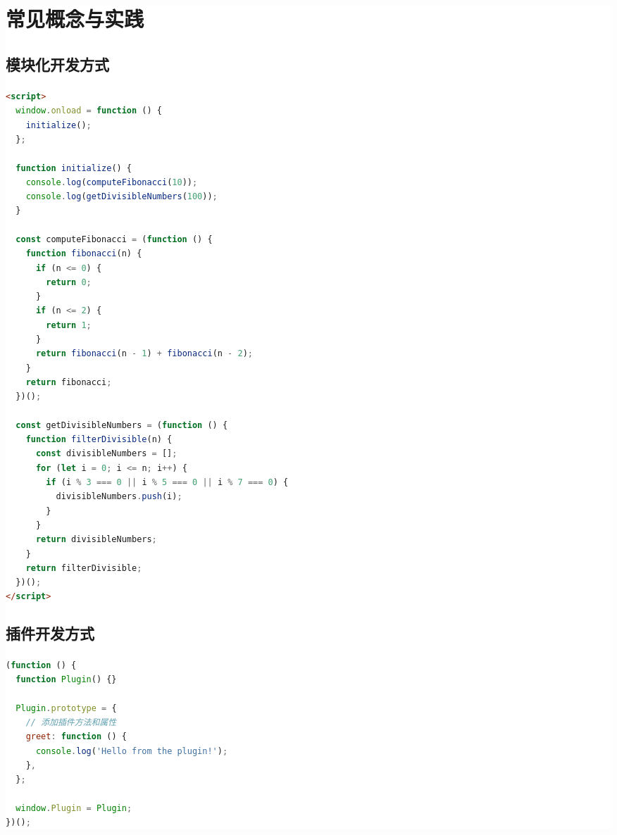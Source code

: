 # 常见概念与实践

## 模块化开发方式

```html
<script>
  window.onload = function () {
    initialize();
  };

  function initialize() {
    console.log(computeFibonacci(10));
    console.log(getDivisibleNumbers(100));
  }

  const computeFibonacci = (function () {
    function fibonacci(n) {
      if (n <= 0) {
        return 0;
      }
      if (n <= 2) {
        return 1;
      }
      return fibonacci(n - 1) + fibonacci(n - 2);
    }
    return fibonacci;
  })();

  const getDivisibleNumbers = (function () {
    function filterDivisible(n) {
      const divisibleNumbers = [];
      for (let i = 0; i <= n; i++) {
        if (i % 3 === 0 || i % 5 === 0 || i % 7 === 0) {
          divisibleNumbers.push(i);
        }
      }
      return divisibleNumbers;
    }
    return filterDivisible;
  })();
</script>
```

## 插件开发方式

```javascript
(function () {
  function Plugin() {}

  Plugin.prototype = {
    // 添加插件方法和属性
    greet: function () {
      console.log('Hello from the plugin!');
    },
  };

  window.Plugin = Plugin;
})();
```
